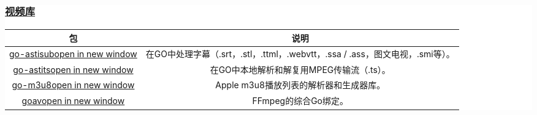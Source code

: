 ### [视频库](https://golangguide.top/golang/常用包大全.html#视频库)



|                              包                              |                             说明                             |
| :----------------------------------------------------------: | :----------------------------------------------------------: |
| [go-astisubopen in new window](https://github.com/asticode/go-astisub) | 在GO中处理字幕（.srt，.stl，.ttml，.webvtt，.ssa / .ass，图文电视，.smi等）。 |
| [go-astitsopen in new window](https://github.com/asticode/go-astits) |          在GO中本地解析和解复用MPEG传输流（.ts）。           |
| [go-m3u8open in new window](https://github.com/quangngotan95/go-m3u8) |            Apple m3u8播放列表的解析器和生成器库。            |
| [goavopen in new window](https://github.com/giorgisio/goav)  |                     FFmpeg的综合Go绑定。                     |
